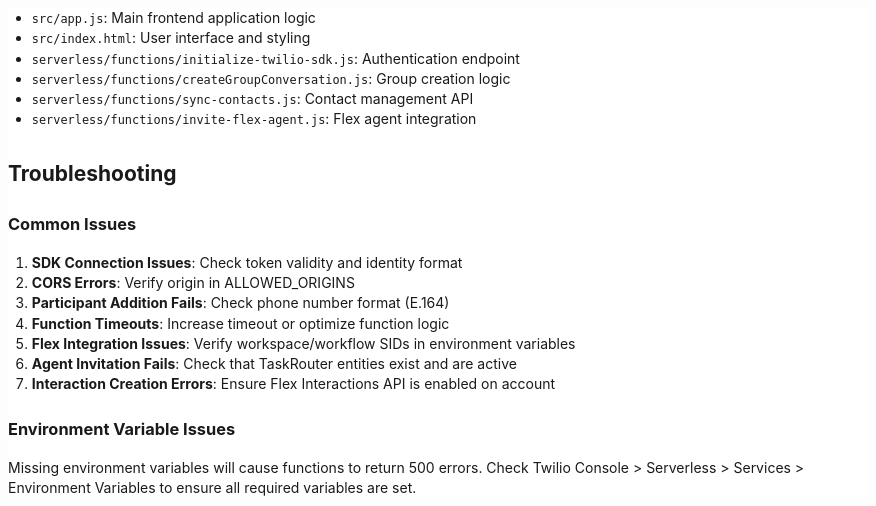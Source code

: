 - `src/app.js`: Main frontend application logic
- `src/index.html`: User interface and styling
- `serverless/functions/initialize-twilio-sdk.js`: Authentication endpoint
- `serverless/functions/createGroupConversation.js`: Group creation logic
- `serverless/functions/sync-contacts.js`: Contact management API
- `serverless/functions/invite-flex-agent.js`: Flex agent integration

## Troubleshooting

### Common Issues
1. **SDK Connection Issues**: Check token validity and identity format
2. **CORS Errors**: Verify origin in ALLOWED_ORIGINS
3. **Participant Addition Fails**: Check phone number format (E.164)
4. **Function Timeouts**: Increase timeout or optimize function logic
5. **Flex Integration Issues**: Verify workspace/workflow SIDs in environment variables
6. **Agent Invitation Fails**: Check that TaskRouter entities exist and are active
7. **Interaction Creation Errors**: Ensure Flex Interactions API is enabled on account

### Environment Variable Issues
Missing environment variables will cause functions to return 500 errors. Check Twilio Console > Serverless > Services > Environment Variables to ensure all required variables are set.
